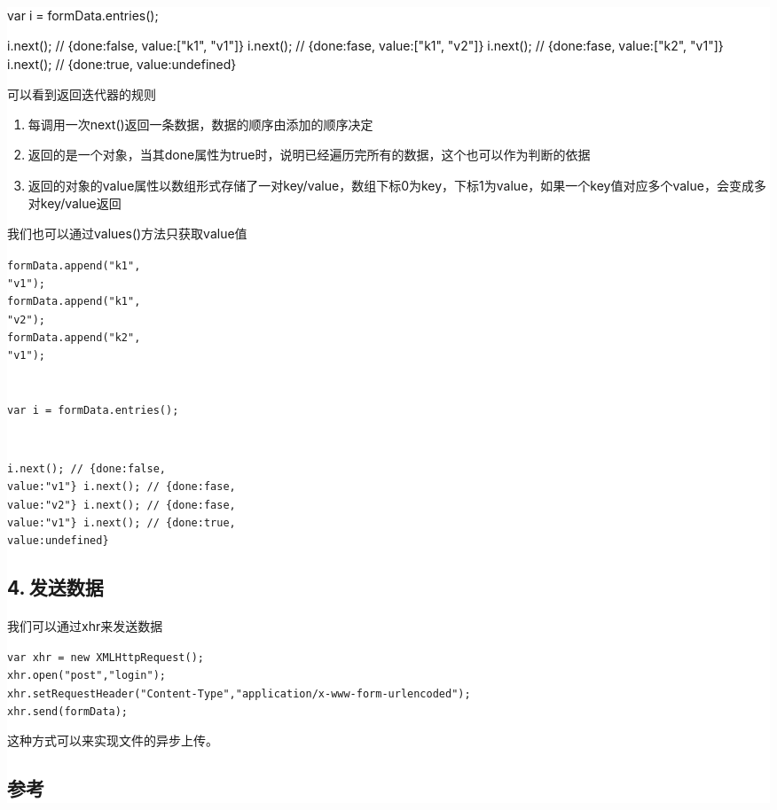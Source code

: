 <span class="hljs-keyword">var</span> i = formData.entries();

i.next(); <span class="hljs-comment">// {done:false, value:["k1", "v1"]}</span>
i.next(); <span class="hljs-comment">// {done:fase, value:["k1", "v2"]}</span>
i.next(); <span class="hljs-comment">// {done:fase, value:["k2", "v1"]}</span>
i.next(); <span class="hljs-comment">// {done:true, value:undefined}</span></code></pre>
<p>可以看到返回迭代器的规则</p>
<ol>
<li><p>每调用一次next()返回一条数据，数据的顺序由添加的顺序决定</p></li>
<li><p>返回的是一个对象，当其done属性为true时，说明已经遍历完所有的数据，这个也可以作为判断的依据</p></li>
<li><p>返回的对象的value属性以数组形式存储了一对key/value，数组下标0为key，下标1为value，如果一个key值对应多个value，会变成多对key/value返回</p></li>
</ol>
<p>我们也可以通过values()方法只获取value值</p>
<div class="widget-codetool" style="display:none;">
      <div class="widget-codetool--inner">
      <span class="selectCode code-tool" data-toggle="tooltip" data-placement="top" title="" data-original-title="全选"></span>
      <span type="button" class="copyCode code-tool" data-toggle="tooltip" data-placement="top" data-clipboard-text="formData.append(&quot;k1&quot;, &quot;v1&quot;);
formData.append(&quot;k1&quot;, &quot;v2&quot;);
formData.append(&quot;k2&quot;, &quot;v1&quot;);

var i = formData.entries();

i.next(); // {done:false, value:&quot;v1&quot;}
i.next(); // {done:fase, value:&quot;v2&quot;}
i.next(); // {done:fase, value:&quot;v1&quot;}
i.next(); // {done:true, value:undefined}" title="" data-original-title="复制"></span>
      <span type="button" class="saveToNote code-tool" data-toggle="tooltip" data-placement="top" title="" data-original-title="放进笔记"></span>
      </div>
      </div><pre class="javascript hljs"><code class="javascript">formData.append(<span class="hljs-string">"k1"</span>, <span class="hljs-string">"v1"</span>);
formData.append(<span class="hljs-string">"k1"</span>, <span class="hljs-string">"v2"</span>);
formData.append(<span class="hljs-string">"k2"</span>, <span class="hljs-string">"v1"</span>);

<span class="hljs-keyword">var</span> i = formData.entries();

i.next(); <span class="hljs-comment">// {done:false, value:"v1"}</span>
i.next(); <span class="hljs-comment">// {done:fase, value:"v2"}</span>
i.next(); <span class="hljs-comment">// {done:fase, value:"v1"}</span>
i.next(); <span class="hljs-comment">// {done:true, value:undefined}</span></code></pre>
<h2 id="articleHeader10">4. 发送数据</h2>
<p>我们可以通过xhr来发送数据</p>
<div class="widget-codetool" style="display:none;">
      <div class="widget-codetool--inner">
      <span class="selectCode code-tool" data-toggle="tooltip" data-placement="top" title="" data-original-title="全选"></span>
      <span type="button" class="copyCode code-tool" data-toggle="tooltip" data-placement="top" data-clipboard-text="var xhr = new XMLHttpRequest();
xhr.open(&quot;post&quot;,&quot;login&quot;);
xhr.setRequestHeader(&quot;Content-Type&quot;,&quot;application/x-www-form-urlencoded&quot;);
xhr.send(formData);" title="" data-original-title="复制"></span>
      <span type="button" class="saveToNote code-tool" data-toggle="tooltip" data-placement="top" title="" data-original-title="放进笔记"></span>
      </div>
      </div><pre class="javascript hljs"><code class="javascript"><span class="hljs-keyword">var</span> xhr = <span class="hljs-keyword">new</span> XMLHttpRequest();
xhr.open(<span class="hljs-string">"post"</span>,<span class="hljs-string">"login"</span>);
xhr.setRequestHeader(<span class="hljs-string">"Content-Type"</span>,<span class="hljs-string">"application/x-www-form-urlencoded"</span>);
xhr.send(formData);</code></pre>
<p>这种方式可以来实现文件的异步上传。</p>
<h2 id="articleHeader11">参考</h2>
<ol>
